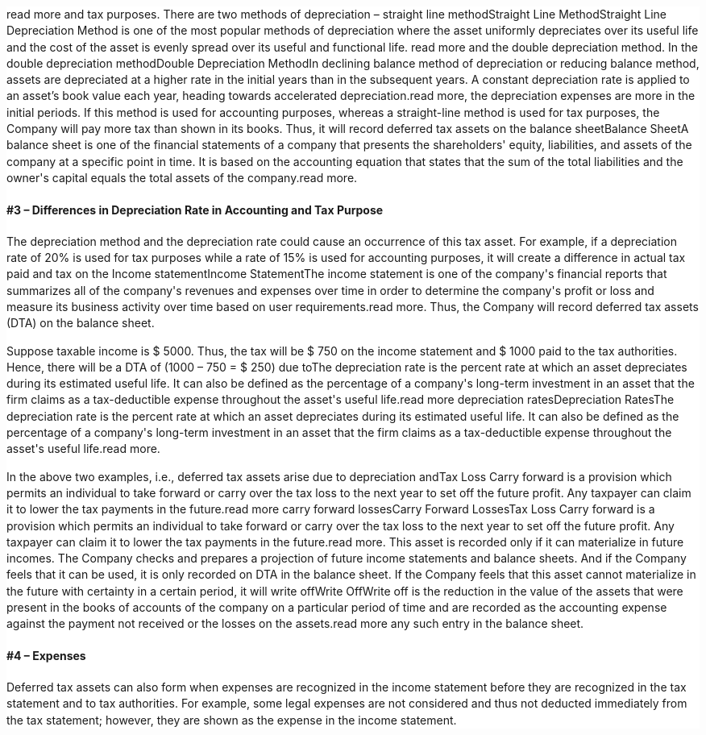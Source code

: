 read more and tax purposes. There are two methods of depreciation – straight line methodStraight Line MethodStraight Line Depreciation Method is one of the most popular methods of depreciation where the asset uniformly depreciates over its useful life and the cost of the asset is evenly spread over its useful and functional life. read more and the double depreciation method. In the double depreciation methodDouble Depreciation MethodIn declining balance method of depreciation or reducing balance method, assets are depreciated at a higher rate in the initial years than in the subsequent years. A constant depreciation rate is applied to an asset’s book value each year, heading towards accelerated depreciation.read more, the depreciation expenses are more in the initial periods. If this method is used for accounting purposes, whereas a straight-line method is used for tax purposes, the Company will pay more tax than shown in its books. Thus, it will record deferred tax assets on the balance sheetBalance SheetA balance sheet is one of the financial statements of a company that presents the shareholders' equity, liabilities, and assets of the company at a specific point in time. It is based on the accounting equation that states that the sum of the total liabilities and the owner's capital equals the total assets of the company.read more.
 
#### #3 – Differences in Depreciation Rate in Accounting and Tax Purpose
 
The depreciation method and the depreciation rate could cause an occurrence of this tax asset. For example, if a depreciation rate of 20% is used for tax purposes while a rate of 15% is used for accounting purposes, it will create a difference in actual tax paid and tax on the Income statementIncome StatementThe income statement is one of the company's financial reports that summarizes all of the company's revenues and expenses over time in order to determine the company's profit or loss and measure its business activity over time based on user requirements.read more. Thus, the Company will record deferred tax assets (DTA) on the balance sheet.
 
Suppose taxable income is $ 5000. Thus, the tax will be $ 750 on the income statement and $ 1000 paid to the tax authorities. Hence, there will be a DTA of (1000 – 750 = $ 250) due toThe depreciation rate is the percent rate at which an asset depreciates during its estimated useful life. It can also be defined as the percentage of a company's long-term investment in an asset that the firm claims as a tax-deductible expense throughout the asset's useful life.read more depreciation ratesDepreciation RatesThe depreciation rate is the percent rate at which an asset depreciates during its estimated useful life. It can also be defined as the percentage of a company's long-term investment in an asset that the firm claims as a tax-deductible expense throughout the asset's useful life.read more.
 
In the above two examples, i.e., deferred tax assets arise due to depreciation andTax Loss Carry forward is a provision which permits an individual to take forward or carry over the tax loss to the next year to set off the future profit. Any taxpayer can claim it to lower the tax payments in the future.read more carry forward lossesCarry Forward LossesTax Loss Carry forward is a provision which permits an individual to take forward or carry over the tax loss to the next year to set off the future profit. Any taxpayer can claim it to lower the tax payments in the future.read more. This asset is recorded only if it can materialize in future incomes. The Company checks and prepares a projection of future income statements and balance sheets. And if the Company feels that it can be used, it is only recorded on DTA in the balance sheet. If the Company feels that this asset cannot materialize in the future with certainty in a certain period, it will write offWrite OffWrite off is the reduction in the value of the assets that were present in the books of accounts of the company on a particular period of time and are recorded as the accounting expense against the payment not received or the losses on the assets.read more any such entry in the balance sheet.
 
#### #4 – Expenses
 
Deferred tax assets can also form when expenses are recognized in the income statement before they are recognized in the tax statement and to tax authorities. For example, some legal expenses are not considered and thus not deducted immediately from the tax statement; however, they are shown as the expense in the income statement.
 